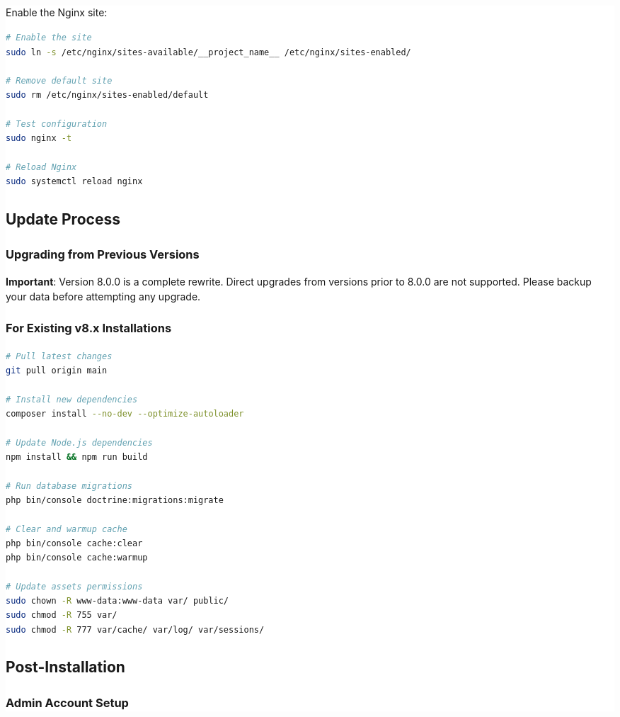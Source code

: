 Enable the Nginx site:

```bash
# Enable the site
sudo ln -s /etc/nginx/sites-available/__project_name__ /etc/nginx/sites-enabled/

# Remove default site
sudo rm /etc/nginx/sites-enabled/default

# Test configuration
sudo nginx -t

# Reload Nginx
sudo systemctl reload nginx
```

## Update Process

### Upgrading from Previous Versions

**Important**: Version 8.0.0 is a complete rewrite. Direct upgrades from versions prior to 8.0.0 are not supported. Please backup your data before attempting any upgrade.

### For Existing v8.x Installations

```bash
# Pull latest changes
git pull origin main

# Install new dependencies
composer install --no-dev --optimize-autoloader

# Update Node.js dependencies
npm install && npm run build

# Run database migrations
php bin/console doctrine:migrations:migrate

# Clear and warmup cache
php bin/console cache:clear
php bin/console cache:warmup

# Update assets permissions
sudo chown -R www-data:www-data var/ public/
sudo chmod -R 755 var/
sudo chmod -R 777 var/cache/ var/log/ var/sessions/
```

## Post-Installation

### Admin Account Setup
